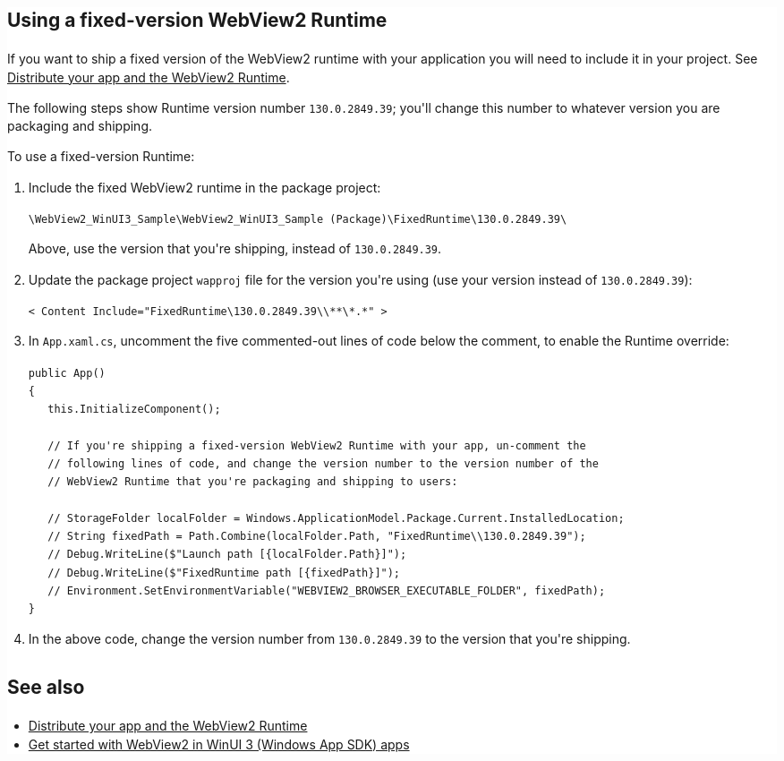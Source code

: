 

## Using a fixed-version WebView2 Runtime

If you want to ship a fixed version of the WebView2 runtime with your application you will need to include it in your project.  See [Distribute your app and the WebView2 Runtime](../concepts/distribution.md).

The following steps show Runtime version number `130.0.2849.39`; you'll change this number to whatever version you are packaging and shipping.


To use a fixed-version Runtime:

1. Include the fixed WebView2 runtime in the package project:

   ```
   \WebView2_WinUI3_Sample\WebView2_WinUI3_Sample (Package)\FixedRuntime\130.0.2849.39\
   ```

   Above, use the version that you're shipping, instead of `130.0.2849.39`.

1. Update the package project `wapproj` file for the version you're using (use your version instead of `130.0.2849.39`):

   ```
   < Content Include="FixedRuntime\130.0.2849.39\\**\*.*" >
   ```

1. In `App.xaml.cs`, uncomment the five commented-out lines of code below the comment, to enable the Runtime override:

   ```
   public App()
   {
      this.InitializeComponent();

      // If you're shipping a fixed-version WebView2 Runtime with your app, un-comment the
      // following lines of code, and change the version number to the version number of the
      // WebView2 Runtime that you're packaging and shipping to users:

      // StorageFolder localFolder = Windows.ApplicationModel.Package.Current.InstalledLocation;
      // String fixedPath = Path.Combine(localFolder.Path, "FixedRuntime\\130.0.2849.39");
      // Debug.WriteLine($"Launch path [{localFolder.Path}]");
      // Debug.WriteLine($"FixedRuntime path [{fixedPath}]");
      // Environment.SetEnvironmentVariable("WEBVIEW2_BROWSER_EXECUTABLE_FOLDER", fixedPath);
   }
   ```

1. In the above code, change the version number from `130.0.2849.39` to the version that you're shipping.



## See also

* [Distribute your app and the WebView2 Runtime](../concepts/distribution.md)
* [Get started with WebView2 in WinUI 3 (Windows App SDK) apps](../get-started/winui.md)
